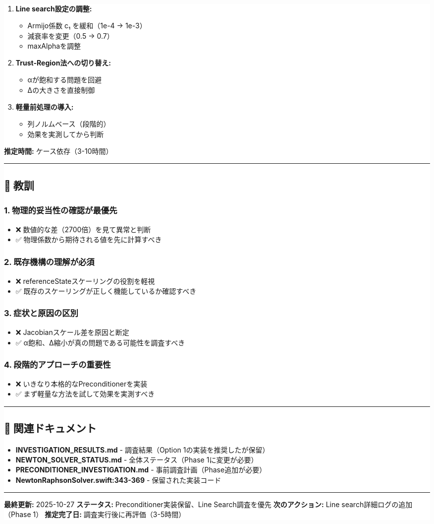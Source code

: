 1. **Line search設定の調整:**
   - Armijo係数 c₁ を緩和（1e-4 → 1e-3）
   - 減衰率を変更（0.5 → 0.7）
   - maxAlphaを調整

2. **Trust-Region法への切り替え:**
   - αが飽和する問題を回避
   - Δの大きさを直接制御

3. **軽量前処理の導入:**
   - 列ノルムベース（段階的）
   - 効果を実測してから判断

**推定時間:** ケース依存（3-10時間）

---

## 📝 教訓

### 1. 物理的妥当性の確認が最優先

- ❌ 数値的な差（2700倍）を見て異常と判断
- ✅ 物理係数から期待される値を先に計算すべき

### 2. 既存機構の理解が必須

- ❌ referenceStateスケーリングの役割を軽視
- ✅ 既存のスケーリングが正しく機能しているか確認すべき

### 3. 症状と原因の区別

- ❌ Jacobianスケール差を原因と断定
- ✅ α飽和、Δ縮小が真の問題である可能性を調査すべき

### 4. 段階的アプローチの重要性

- ❌ いきなり本格的なPreconditionerを実装
- ✅ まず軽量な方法を試して効果を実測すべき

---

## 🔗 関連ドキュメント

- **INVESTIGATION_RESULTS.md** - 調査結果（Option 1の実装を推奨したが保留）
- **NEWTON_SOLVER_STATUS.md** - 全体ステータス（Phase 1に変更が必要）
- **PRECONDITIONER_INVESTIGATION.md** - 事前調査計画（Phase追加が必要）
- **NewtonRaphsonSolver.swift:343-369** - 保留された実装コード

---

**最終更新:** 2025-10-27
**ステータス:** Preconditioner実装保留、Line Search調査を優先
**次のアクション:** Line search詳細ログの追加（Phase 1）
**推定完了日:** 調査実行後に再評価（3-5時間）
